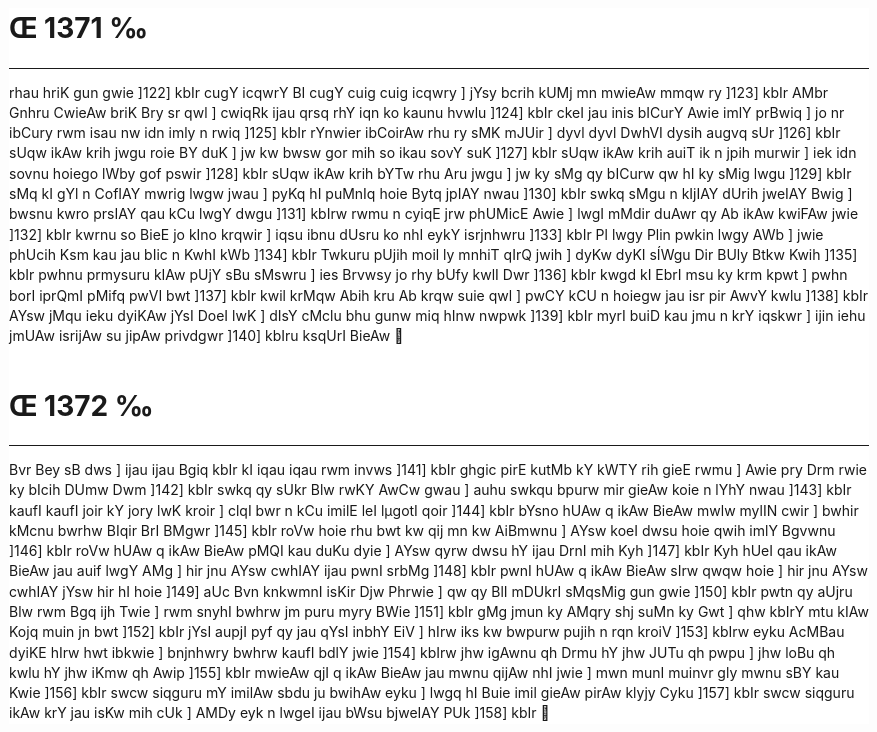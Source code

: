 # Œ 1371 ‰
---
rhau hriK gun gwie ]122] kbIr cugY icqwrY BI cugY cuig cuig icqwry ]
jYsy bcrih kUMj mn mwieAw mmqw ry ]123] kbIr AMbr Gnhru CwieAw
briK Bry sr qwl ] cwiqRk ijau qrsq rhY iqn ko kaunu hvwlu ]124]
kbIr ckeI jau inis bICurY Awie imlY prBwiq ] jo nr ibCury rwm isau
nw idn imly n rwiq ]125] kbIr rYnwier ibCoirAw rhu ry sMK mJUir ]
dyvl dyvl DwhVI dysih augvq sUr ]126] kbIr sUqw ikAw krih jwgu
roie BY duK ] jw kw bwsw gor mih so ikau sovY suK ]127] kbIr sUqw
ikAw krih auiT ik n jpih murwir ] iek idn sovnu hoiego lWby gof
pswir ]128] kbIr sUqw ikAw krih bYTw rhu Aru jwgu ] jw ky sMg qy
bICurw qw hI ky sMig lwgu ]129] kbIr sMq kI gYl n CofIAY mwrig lwgw
jwau ] pyKq hI puMnIq hoie Bytq jpIAY nwau ]130] kbIr swkq sMgu n
kIjIAY dUrih jweIAY Bwig ] bwsnu kwro prsIAY qau kCu lwgY dwgu ]131]
kbIrw rwmu n cyiqE jrw phUMicE Awie ] lwgI mMdir duAwr qy Ab ikAw
kwiFAw jwie ]132] kbIr kwrnu so BieE jo kIno krqwir ] iqsu ibnu
dUsru ko nhI eykY isrjnhwru ]133] kbIr Pl lwgy Plin pwkin lwgy
AWb ] jwie phUcih Ksm kau jau bIic n KwhI kWb ]134] kbIr Twkuru
pUjih moil ly mnhiT qIrQ jwih ] dyKw dyKI sÍWgu Dir BUly Btkw Kwih
]135] kbIr pwhnu prmysuru kIAw pUjY sBu sMswru ] ies Brvwsy jo rhy bUfy
kwlI Dwr ]136] kbIr kwgd kI EbrI msu ky krm kpwt ] pwhn borI
iprQmI pMifq pwVI bwt ]137] kbIr kwil krMqw Abih kru Ab krqw
suie qwl ] pwCY kCU n hoiegw jau isr pir AwvY kwlu ]138] kbIr AYsw
jMqu ieku dyiKAw jYsI DoeI lwK ] dIsY cMclu bhu gunw miq hInw nwpwk
]139] kbIr myrI buiD kau jmu n krY iqskwr ] ijin iehu jmUAw
isrijAw su jipAw privdgwr ]140] kbIru ksqUrI BieAw

# Œ 1372 ‰
---
Bvr Bey sB dws ] ijau ijau Bgiq kbIr kI iqau iqau rwm invws
]141] kbIr ghgic pirE kutMb kY kWTY rih gieE rwmu ] Awie pry
Drm rwie ky bIcih DUmw Dwm ]142] kbIr swkq qy sUkr Blw rwKY AwCw
gwau ] auhu swkqu bpurw mir gieAw koie n lYhY nwau ]143] kbIr kaufI
kaufI joir kY jory lwK kroir ] clqI bwr n kCu imilE leI lµgotI qoir
]144] kbIr bYsno hUAw q ikAw BieAw mwlw mylIN cwir ] bwhir kMcnu
bwrhw BIqir BrI BMgwr ]145] kbIr roVw hoie rhu bwt kw qij mn kw
AiBmwnu ] AYsw koeI dwsu hoie qwih imlY Bgvwnu ]146] kbIr roVw hUAw
q ikAw BieAw pMQI kau duKu dyie ] AYsw qyrw dwsu hY ijau DrnI mih Kyh
]147] kbIr Kyh hUeI qau ikAw BieAw jau auif lwgY AMg ] hir jnu
AYsw cwhIAY ijau pwnI srbMg ]148] kbIr pwnI hUAw q ikAw BieAw
sIrw qwqw hoie ] hir jnu AYsw cwhIAY jYsw hir hI hoie ]149] aUc Bvn
knkwmnI isKir Djw Phrwie ] qw qy BlI mDUkrI sMqsMig gun gwie
]150] kbIr pwtn qy aUjru Blw rwm Bgq ijh Twie ] rwm snyhI bwhrw
jm puru myry BWie ]151] kbIr gMg jmun ky AMqry shj suMn ky Gwt ] qhw
kbIrY mtu kIAw Kojq muin jn bwt ]152] kbIr jYsI aupjI pyf qy jau
qYsI inbhY EiV ] hIrw iks kw bwpurw pujih n rqn kroiV ]153] kbIrw
eyku AcMBau dyiKE hIrw hwt ibkwie ] bnjnhwry bwhrw kaufI bdlY jwie
]154] kbIrw jhw igAwnu qh Drmu hY jhw JUTu qh pwpu ] jhw loBu qh
kwlu hY jhw iKmw qh Awip ]155] kbIr mwieAw qjI q ikAw BieAw jau
mwnu qijAw nhI jwie ] mwn munI muinvr gly mwnu sBY kau Kwie ]156]
kbIr swcw siqguru mY imilAw sbdu ju bwihAw eyku ] lwgq hI Buie imil
gieAw pirAw klyjy Cyku ]157] kbIr swcw siqguru ikAw krY jau isKw
mih cUk ] AMDy eyk n lwgeI ijau bWsu bjweIAY PUk ]158] kbIr
